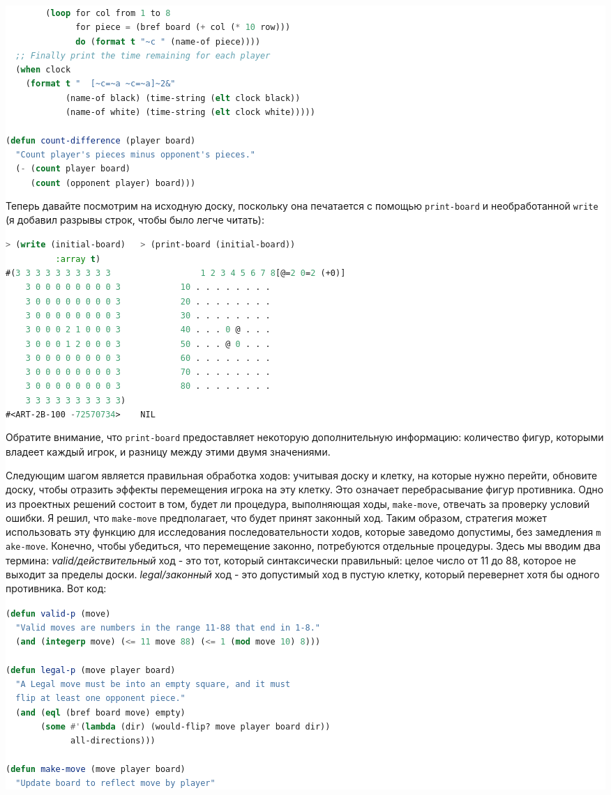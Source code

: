 ```lisp
        (loop for col from 1 to 8
              for piece = (bref board (+ col (* 10 row)))
              do (format t "~c " (name-of piece))))
  ;; Finally print the time remaining for each player
  (when clock
    (format t "  [~c=~a ~c=~a]~2&"
            (name-of black) (time-string (elt clock black))
            (name-of white) (time-string (elt clock white)))))

(defun count-difference (player board)
  "Count player's pieces minus opponent's pieces."
  (- (count player board)
     (count (opponent player) board)))
```

Теперь давайте посмотрим на исходную доску, поскольку она печатается с помощью `print-board` и необработанной `write` (я добавил разрывы строк, чтобы было легче читать):

```lisp
> (write (initial-board)   > (print-board (initial-board))
          :array t)
#(3 3 3 3 3 3 3 3 3 3                  1 2 3 4 5 6 7 8[@=2 0=2 (+0)]
    3 0 0 0 0 0 0 0 0 3            10 . . . . . . . .
    3 0 0 0 0 0 0 0 0 3            20 . . . . . . . .
    3 0 0 0 0 0 0 0 0 3            30 . . . . . . . .
    3 0 0 0 2 1 0 0 0 3            40 . . . 0 @ . . .
    3 0 0 0 1 2 0 0 0 3            50 . . . @ 0 . . .
    3 0 0 0 0 0 0 0 0 3            60 . . . . . . . .
    3 0 0 0 0 0 0 0 0 3            70 . . . . . . . .
    3 0 0 0 0 0 0 0 0 3            80 . . . . . . . .
    3 3 3 3 3 3 3 3 3 3)
#<ART-2B-100 -72570734>    NIL
```

Обратите внимание, что `print-board` предоставляет некоторую дополнительную информацию: количество фигур, которыми владеет каждый игрок, и разницу между этими двумя значениями.

Следующим шагом является правильная обработка ходов: учитывая доску и клетку, на которые нужно перейти, обновите доску, чтобы отразить эффекты перемещения игрока на эту клетку.
Это означает перебрасывание фигур противника.
Одно из проектных решений состоит в том, будет ли процедура, выполняющая ходы, `make-move`, отвечать за проверку условий ошибки.
Я решил, что `make-move` предполагает, что будет принят законный ход.
Таким образом, стратегия может использовать эту функцию для исследования последовательности ходов, которые заведомо допустимы, без замедления `make-move`.
Конечно, чтобы убедиться, что перемещение законно, потребуются отдельные процедуры.
Здесь мы вводим два термина: *valid/действительный* ход - это тот, который синтаксически правильный: целое число от 11 до 88, которое не выходит за пределы доски.
*legal/законный* ход - это допустимый ход в пустую клетку, который перевернет хотя бы одного противника.
Вот код:

```lisp
(defun valid-p (move)
  "Valid moves are numbers in the range 11-88 that end in 1-8."
  (and (integerp move) (<= 11 move 88) (<= 1 (mod move 10) 8)))

(defun legal-p (move player board)
  "A Legal move must be into an empty square, and it must
  flip at least one opponent piece."
  (and (eql (bref board move) empty)
       (some #'(lambda (dir) (would-flip? move player board dir))
             all-directions)))

(defun make-move (move player board)
  "Update board to reflect move by player"
```